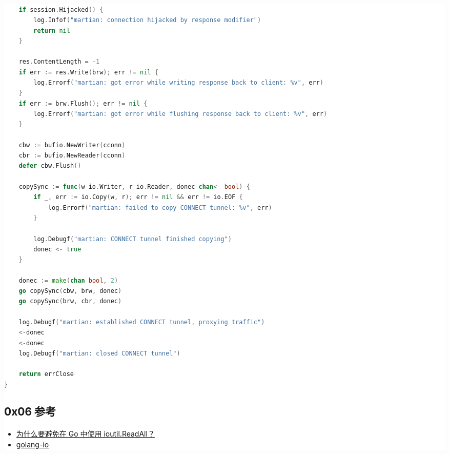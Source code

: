 ```GO
	if session.Hijacked() {
		log.Infof("martian: connection hijacked by response modifier")
		return nil
	}

	res.ContentLength = -1
	if err := res.Write(brw); err != nil {
		log.Errorf("martian: got error while writing response back to client: %v", err)
	}
	if err := brw.Flush(); err != nil {
		log.Errorf("martian: got error while flushing response back to client: %v", err)
	}

	cbw := bufio.NewWriter(cconn)
	cbr := bufio.NewReader(cconn)
	defer cbw.Flush()

	copySync := func(w io.Writer, r io.Reader, donec chan<- bool) {
		if _, err := io.Copy(w, r); err != nil && err != io.EOF {
			log.Errorf("martian: failed to copy CONNECT tunnel: %v", err)
		}

		log.Debugf("martian: CONNECT tunnel finished copying")
		donec <- true
	}

	donec := make(chan bool, 2)
	go copySync(cbw, brw, donec)
	go copySync(brw, cbr, donec)

	log.Debugf("martian: established CONNECT tunnel, proxying traffic")
	<-donec
	<-donec
	log.Debugf("martian: closed CONNECT tunnel")

	return errClose
}
```

##  0x06    参考
-   [为什么要避免在 Go 中使用 ioutil.ReadAll？](https://developer.aliyun.com/article/893062)
-   [golang-io](https://pkg.go.dev/io)